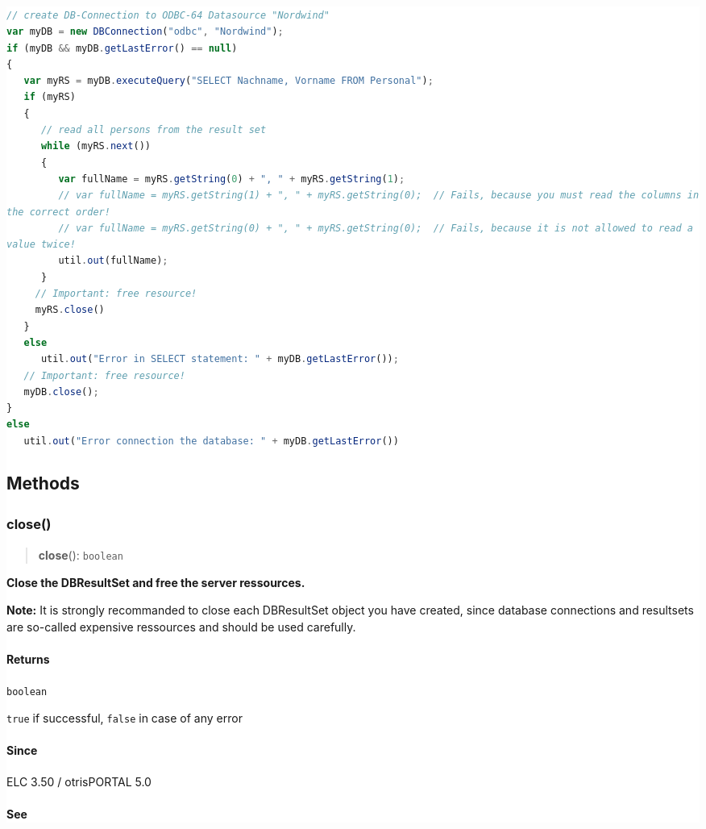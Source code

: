```ts
// create DB-Connection to ODBC-64 Datasource "Nordwind"
var myDB = new DBConnection("odbc", "Nordwind");
if (myDB && myDB.getLastError() == null)
{
   var myRS = myDB.executeQuery("SELECT Nachname, Vorname FROM Personal");
   if (myRS)
   {
      // read all persons from the result set
      while (myRS.next())
      {
         var fullName = myRS.getString(0) + ", " + myRS.getString(1);
         // var fullName = myRS.getString(1) + ", " + myRS.getString(0);  // Fails, because you must read the columns in the correct order!
         // var fullName = myRS.getString(0) + ", " + myRS.getString(0);  // Fails, because it is not allowed to read a value twice!
         util.out(fullName);
      }
     // Important: free resource!
     myRS.close()
   }
   else
      util.out("Error in SELECT statement: " + myDB.getLastError());
   // Important: free resource!
   myDB.close();
}
else
   util.out("Error connection the database: " + myDB.getLastError())
```

## Methods

### close()

> **close**(): `boolean`

**Close the DBResultSet and free the server ressources.**  

**Note:** It is strongly recommanded to close each DBResultSet object you have created, since
database connections and resultsets are so-called expensive ressources and should be used carefully.

#### Returns

`boolean`

`true` if successful, `false` in case of any error

#### Since

ELC 3.50 / otrisPORTAL 5.0

#### See
